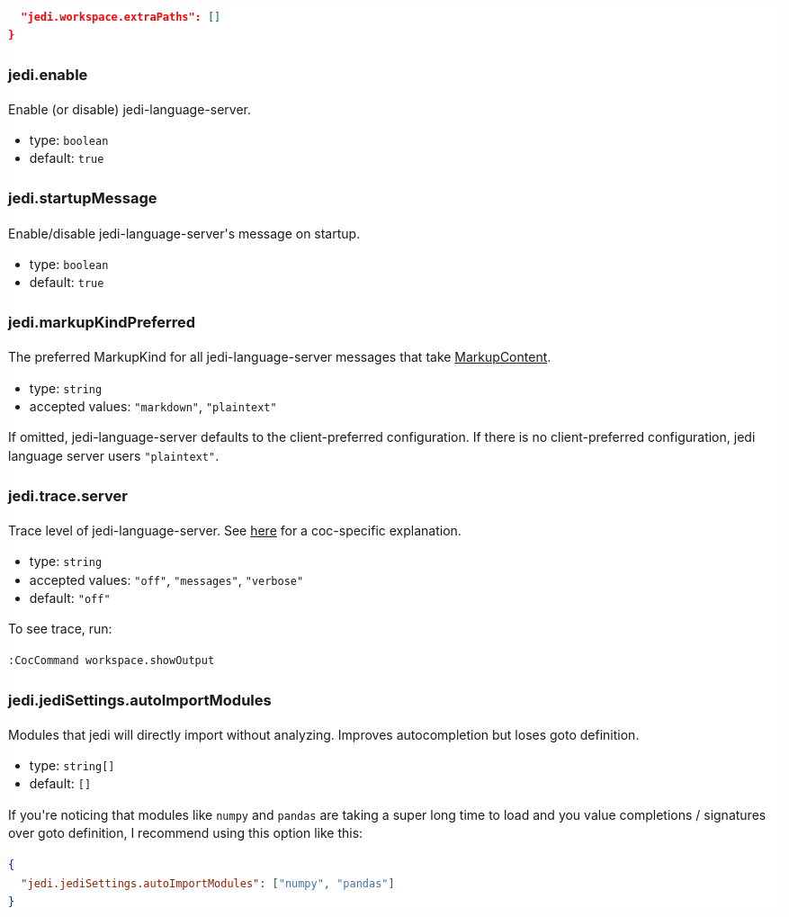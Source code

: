 ```json
  "jedi.workspace.extraPaths": []
}
```

### jedi.enable

Enable (or disable) jedi-language-server.

- type: `boolean`
- default: `true`

### jedi.startupMessage

Enable/disable jedi-language-server's message on startup.

- type: `boolean`
- default: `true`

### jedi.markupKindPreferred

The preferred MarkupKind for all jedi-language-server messages that take [MarkupContent](https://microsoft.github.io/language-server-protocol/specification#markupContent).

- type: `string`
- accepted values: `"markdown"`, `"plaintext"`

If omitted, jedi-language-server defaults to the client-preferred configuration. If there is no client-preferred configuration, jedi language server users `"plaintext"`.

### jedi.trace.server

Trace level of jedi-language-server. See [here](https://github.com/neoclide/coc.nvim/wiki/Debug-language-server#using-output-channel) for a coc-specific explanation.

- type: `string`
- accepted values: `"off"`, `"messages"`, `"verbose"`
- default: `"off"`

To see trace, run:

```vim
:CocCommand workspace.showOutput
```

### jedi.jediSettings.autoImportModules

Modules that jedi will directly import without analyzing. Improves autocompletion but loses goto definition.

- type: `string[]`
- default: `[]`

If you're noticing that modules like `numpy` and `pandas` are taking a super long time to load and you value completions / signatures over goto definition, I recommend using this option like this:

```json
{
  "jedi.jediSettings.autoImportModules": ["numpy", "pandas"]
}
```
